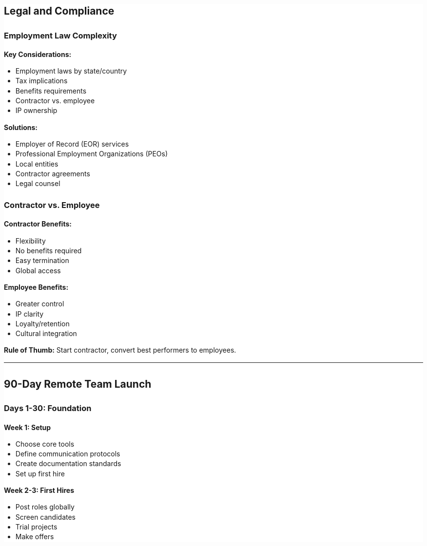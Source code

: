 
## Legal and Compliance

### Employment Law Complexity

**Key Considerations:**
- Employment laws by state/country
- Tax implications
- Benefits requirements
- Contractor vs. employee
- IP ownership

**Solutions:**
- Employer of Record (EOR) services
- Professional Employment Organizations (PEOs)
- Local entities
- Contractor agreements
- Legal counsel

### Contractor vs. Employee

**Contractor Benefits:**
- Flexibility
- No benefits required
- Easy termination
- Global access

**Employee Benefits:**
- Greater control
- IP clarity
- Loyalty/retention
- Cultural integration

**Rule of Thumb:** Start contractor, convert best performers to employees.

---

## 90-Day Remote Team Launch

### Days 1-30: Foundation

**Week 1: Setup**
- Choose core tools
- Define communication protocols
- Create documentation standards
- Set up first hire

**Week 2-3: First Hires**
- Post roles globally
- Screen candidates
- Trial projects
- Make offers
